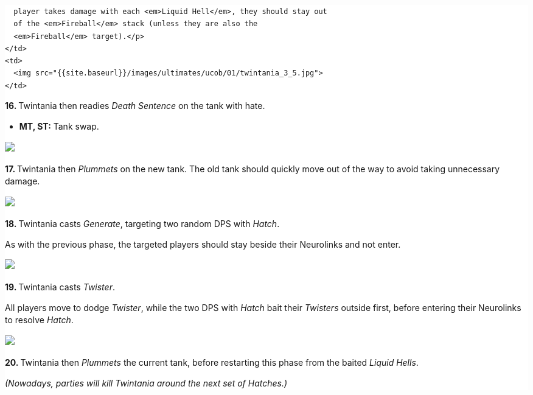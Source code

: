       player takes damage with each <em>Liquid Hell</em>, they should stay out
      of the <em>Fireball</em> stack (unless they are also the
      <em>Fireball</em> target).</p>
    </td>
    <td>
      <img src="{{site.baseurl}}/images/ultimates/ucob/01/twintania_3_5.jpg">
    </td>
  </tr>
  <tr>
    <td>
      <p><b>16. </b>Twintania then readies <em>Death Sentence</em> on the tank
      with hate.</p>
      <ul>
        <li><b>MT, ST:</b> Tank swap.</li>
      </ul>
    </td>
    <td>
      <img src="{{site.baseurl}}/images/ultimates/ucob/01/twintania_3_6.jpg">
    </td>
  </tr>
  <tr>
    <td>
      <p><b>17. </b>Twintania then <em>Plummets</em> on the new tank. The old
      tank should quickly move out of the way to avoid taking unnecessary
      damage.</p>
    </td>
    <td>
      <img src="{{site.baseurl}}/images/ultimates/ucob/01/twintania_3_7.jpg">
    </td>
  </tr>
  <tr>
    <td>
      <p><b>18. </b>Twintania casts <em>Generate</em>, targeting two random DPS
      with <em>Hatch</em>.</p>
      <p>As with the previous phase, the targeted players should stay beside
      their Neurolinks and not enter.</p>
    </td>
    <td>
      <img src="{{site.baseurl}}/images/ultimates/ucob/01/twintania_3_8.jpg">
    </td>
  </tr>
  <tr>
    <td>
      <p><b>19. </b>Twintania casts <em>Twister</em>.</p>
      <p>All players move to dodge <em>Twister</em>, while the two DPS with
      <em>Hatch</em> bait their <em>Twisters</em> outside first, before
      entering their Neurolinks to resolve <em>Hatch</em>.</p>
    </td>
    <td>
      <img src="{{site.baseurl}}/images/ultimates/ucob/01/twintania_3_9.jpg">
    </td>
  </tr>
  <tr>
    <td>
      <p><b>20. </b>Twintania then <em>Plummets</em> the current tank, before
      restarting this phase from the baited <em>Liquid Hells</em>.</p>
      <p><em>(Nowadays, parties will kill Twintania around the next set of
      Hatches.)</em></p>
    </td>
    <td>